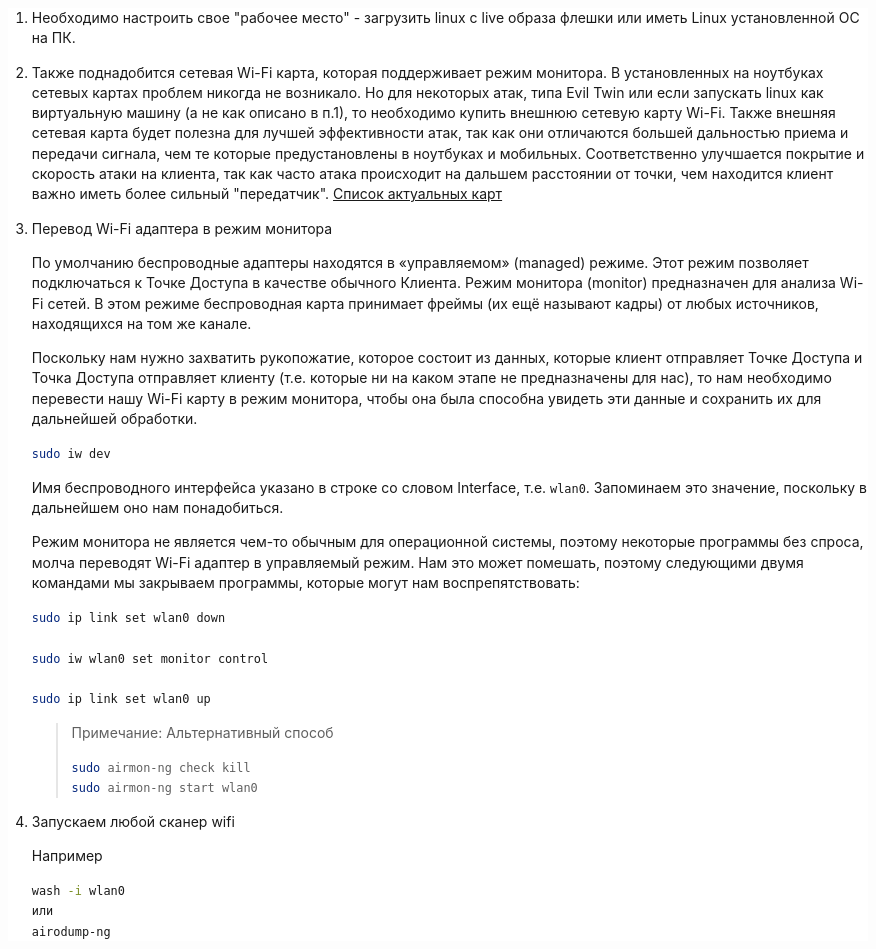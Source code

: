 1. Необходимо настроить свое "рабочее место" - загрузить linux с live образа флешки или иметь Linux установленной ОС на ПК.
2. Также поднадобится сетевая Wi-Fi карта, которая поддерживает режим монитора. В установленных на ноутбуках сетевых картах проблем никогда не возникало. Но для некоторых атак, типа Evil Twin или если запускать linux как виртуальную машину (а не как описано в п.1), то необходимо купить внешнюю сетевую карту Wi-Fi. Также внешняя сетевая карта будет полезна для лучшей эффективности атак, так как они отличаются большей дальностью приема и передачи сигнала, чем те которые предустановлены в ноутбуках и мобильных. Соответственно улучшается покрытие и скорость атаки на клиента, так как часто атака происходит на дальшем расстоянии от точки, чем находится клиент важно иметь более сильный "передатчик". [Список актуальных карт](https://hackware.ru/?p=3328)

3. Перевод Wi-Fi адаптера в режим монитора
	
 	По умолчанию беспроводные адаптеры находятся в «управляемом» (managed) режиме. Этот режим позволяет подключаться к Точке Доступа в качестве обычного Клиента.
	Режим монитора (monitor) предназначен для анализа Wi-Fi сетей. В этом режиме беспроводная карта принимает фреймы (их ещё называют кадры) от любых источников, находящихся на том же канале.

	Поскольку нам нужно захватить рукопожатие, которое состоит из данных, которые клиент отправляет Точке Доступа и Точка Доступа отправляет клиенту (т.е. которые ни на каком этапе не предназначены для нас), то нам необходимо перевести нашу Wi-Fi карту в режим монитора, чтобы она была способна увидеть эти данные и сохранить их для дальнейшей обработки.

  	```bash
  	sudo iw dev
  	```

  	Имя беспроводного интерфейса указано в строке со словом Interface, т.е. `wlan0`. Запоминаем это значение, поскольку в дальнейшем оно нам понадобиться.

  	Режим монитора не является чем-то обычным для операционной системы, поэтому некоторые программы без спроса, молча переводят Wi-Fi адаптер в управляемый режим. Нам это может помешать, поэтому следующими двумя командами мы закрываем программы, которые могут нам воспрепятствовать:

  	```bash
  	sudo ip link set wlan0 down

  	sudo iw wlan0 set monitor control

  	sudo ip link set wlan0 up
  	```

  	>  Примечание: 
  	> Альтернативный способ 
  	> ```bash 
  	> sudo airmon-ng check kill
  	> sudo airmon-ng start wlan0
  	> ```

4. Запускаем любой сканер wifi 

	Например 

	```bash 
	wash -i wlan0 
	или 
	airodump-ng
	```

